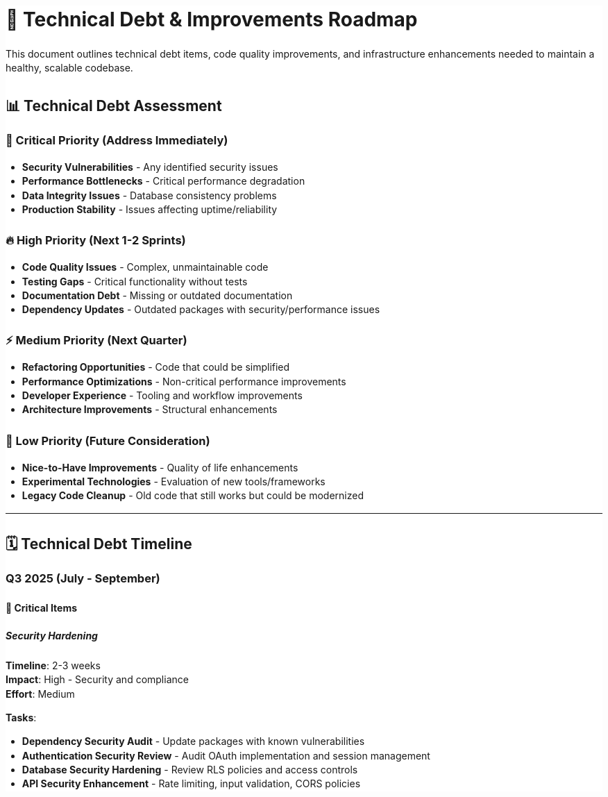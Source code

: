 # 🔧 Technical Debt & Improvements Roadmap

This document outlines technical debt items, code quality improvements, and infrastructure enhancements needed to maintain a healthy, scalable codebase.

## 📊 Technical Debt Assessment

### **🚨 Critical Priority (Address Immediately)**
- **Security Vulnerabilities** - Any identified security issues
- **Performance Bottlenecks** - Critical performance degradation
- **Data Integrity Issues** - Database consistency problems
- **Production Stability** - Issues affecting uptime/reliability

### **🔥 High Priority (Next 1-2 Sprints)**
- **Code Quality Issues** - Complex, unmaintainable code
- **Testing Gaps** - Critical functionality without tests
- **Documentation Debt** - Missing or outdated documentation
- **Dependency Updates** - Outdated packages with security/performance issues

### **⚡ Medium Priority (Next Quarter)**
- **Refactoring Opportunities** - Code that could be simplified
- **Performance Optimizations** - Non-critical performance improvements
- **Developer Experience** - Tooling and workflow improvements
- **Architecture Improvements** - Structural enhancements

### **🔮 Low Priority (Future Consideration)**
- **Nice-to-Have Improvements** - Quality of life enhancements
- **Experimental Technologies** - Evaluation of new tools/frameworks
- **Legacy Code Cleanup** - Old code that still works but could be modernized

---

## 🗓️ Technical Debt Timeline

### **Q3 2025 (July - September)**

#### **🚨 Critical Items**

##### **Security Hardening**
**Timeline**: 2-3 weeks  
**Impact**: High - Security and compliance  
**Effort**: Medium

**Tasks**:
- **Dependency Security Audit** - Update packages with known vulnerabilities
- **Authentication Security Review** - Audit OAuth implementation and session management
- **Database Security Hardening** - Review RLS policies and access controls
- **API Security Enhancement** - Rate limiting, input validation, CORS policies
